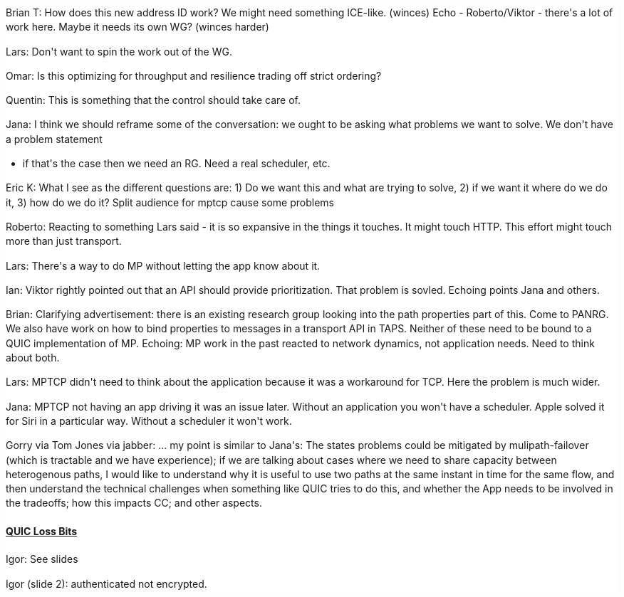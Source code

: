 Brian T: How does this new address ID work? We might need something
ICE-like. (winces) Echo - Roberto/Viktor - there's a lot of work here.
Maybe it needs its own WG? (winces harder)

Lars: Don't want to spin the work out of the WG.

Omar: Is this optimizing for throughput and resilience trading off
strict ordering?

Quentin: This is something that the control should take care of.

Jana: I think we should reframe some of the conversation: we ought to be
asking what problems we want to solve. We don't have a problem statement
- if that's the case then we need an RG. Need a real scheduler, etc.

Eric K: What I see as the different questions are: 1) Do we want this
and what are trying to solve, 2) if we want it where do we do it, 3) how
do we do it? Split audience for mptcp cause some problems

Roberto: Reacting to something Lars said - it is so expansive in the
things it touches. It might touch HTTP. This effort might touch more
than just transport.

Lars: There\'s a way to do MP without letting the app know about it.

Ian: Viktor rightly pointed out that an API should provide
prioritization. That problem is sovled. Echoing points Jana and others.

Brian: Clarifying advertisement: there is an existing research group
looking into the path properties part of this. Come to PANRG. We also
have work on how to bind properties to messages in a transport API in
TAPS. Neither of these need to be bound to a QUIC implementation of MP.
Echoing: MP work in the past reacted to network dynamics, not
application needs. Need to think about both.

Lars: MPTCP didn't need to think about the application because it was a
workaround for TCP. Here the problem is much wider.

Jana: MPTCP not having an app driving it was an issue later. Without an
application you won't have a scheduler. Apple solved it for Siri in a
particular way. Without a scheduler it won't work.

Gorry via Tom Jones via jabber: \... my point is similar to Jana\'s: The
states problems could be mitigated by mulipath-failover (which is
tractable and we have experience); if we are talking about cases where
we need to share capacity between heterogenous paths, I would like to
understand why it is useful to use two paths at the same instant in time
for the same flow, and then understand the technical challenges when
something like QUIC tries to do this, and whether the App needs to be
involved in the tradeoffs; how this impacts CC; and other aspects.

#### [QUIC Loss Bits](https://github.com/quicwg/wg-materials/blob/master/interim-20-02/loss_bits_extension.pdf)

Igor: See slides

Igor (slide 2): authenticated not encrypted.
